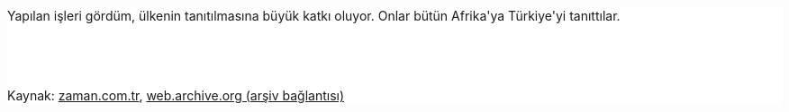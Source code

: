 <p>Yapılan işleri gördüm, ülkenin tanıtılmasına büyük katkı oluyor. Onlar bütün Afrika'ya Türkiye'yi tanıttılar. </p></p></p></p></p></p></p></p></p></p></p></p></p></p></p></p></p></p></p></p></p></p></p></p></p></p></p></p></p></p></p></p></p></p></p></p></p></p></p></p></p></p></p></p></p></p></p></p></p></p></p></p></p></p></p></p></p></p></p></p></p></p></p></p></p></p></p></p></p></p></p></p></p></p></p></p></p></p></p></p></p></p></p></p></p></p></p></p></p></p></p></p></p></p></p></p></p></p></p></p></p></p></p></p></p></p></p></p></p></p></p></p></p></p></p></p></p></p></p></p></p></p></p></p></p></p></p></p></p></p></p></p></div>
</p>


<p><br>
		 </br></p></td>

Kaynak: [zaman.com.tr](http://zaman.com.tr/yazar.do?yazino=1273586), [web.archive.org (arşiv bağlantısı)](http://web.archive.org/web/20120418105029/http://www.zaman.com.tr:80/yazar.do?yazino=1273586)
